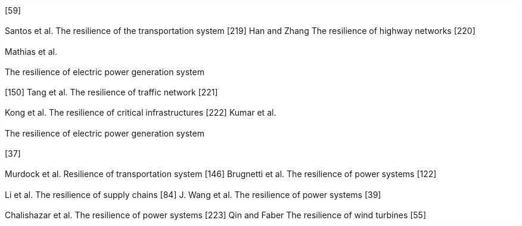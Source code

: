 [59] 

Santos et al. 
The resilience of the 
transportation system 
[219] 
Han and Zhang 
The resilience of 
highway networks 
[220] 

Mathias et al. 

The resilience of electric 
power generation 
system 

[150] 
Tang et al. 
The resilience of traffic 
network 
[221] 

Kong et al. 
The resilience of critical 
infrastructures 
[222] 
Kumar et al. 

The resilience of electric 
power generation 
system 

[37] 

Murdock et al. 
Resilience of 
transportation system 
[146] 
Brugnetti et al. 
The resilience of power 
systems 
[122] 

Li et al. 
The resilience of supply 
chains 
[84] 
J. Wang et al. 
The resilience of power 
systems 
[39] 

Chalishazar et al. 
The resilience of power 
systems 
[223] 
Qin and Faber 
The resilience of wind 
turbines 
[55] 
